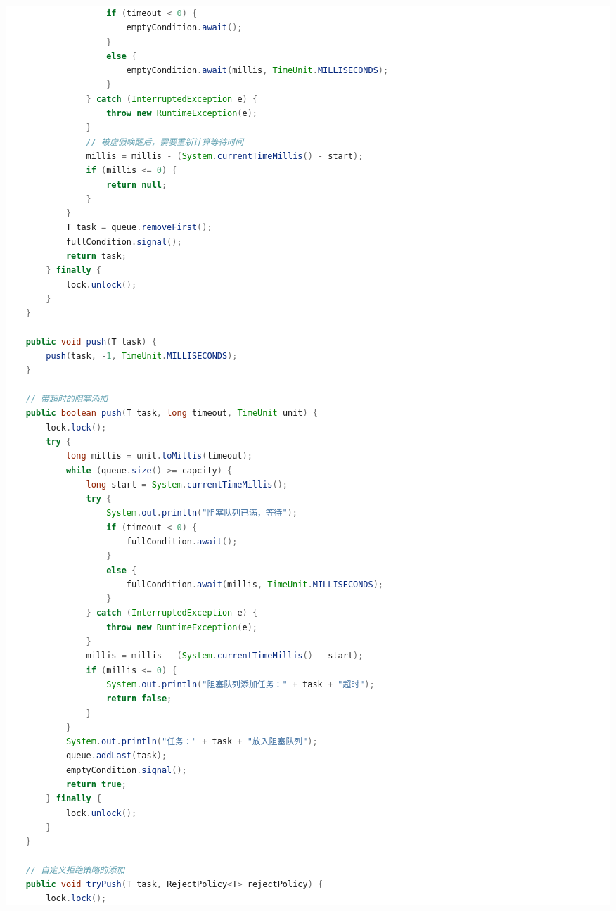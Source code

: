 ```java
                    if (timeout < 0) {
                        emptyCondition.await();
                    }
                    else {
                        emptyCondition.await(millis, TimeUnit.MILLISECONDS);
                    }
                } catch (InterruptedException e) {
                    throw new RuntimeException(e);
                }
                // 被虚假唤醒后，需要重新计算等待时间
                millis = millis - (System.currentTimeMillis() - start);
                if (millis <= 0) {
                    return null;
                }
            }
            T task = queue.removeFirst();
            fullCondition.signal();
            return task;
        } finally {
            lock.unlock();
        }
    }

    public void push(T task) {
        push(task, -1, TimeUnit.MILLISECONDS);
    }

    // 带超时的阻塞添加
    public boolean push(T task, long timeout, TimeUnit unit) {
        lock.lock();
        try {
            long millis = unit.toMillis(timeout);
            while (queue.size() >= capcity) {
                long start = System.currentTimeMillis();
                try {
                    System.out.println("阻塞队列已满，等待");
                    if (timeout < 0) {
                        fullCondition.await();
                    }
                    else {
                        fullCondition.await(millis, TimeUnit.MILLISECONDS);
                    }
                } catch (InterruptedException e) {
                    throw new RuntimeException(e);
                }
                millis = millis - (System.currentTimeMillis() - start);
                if (millis <= 0) {
                    System.out.println("阻塞队列添加任务：" + task + "超时");
                    return false;
                }
            }
            System.out.println("任务：" + task + "放入阻塞队列");
            queue.addLast(task);
            emptyCondition.signal();
            return true;
        } finally {
            lock.unlock();
        }
    }

    // 自定义拒绝策略的添加
    public void tryPush(T task, RejectPolicy<T> rejectPolicy) {
        lock.lock();
```